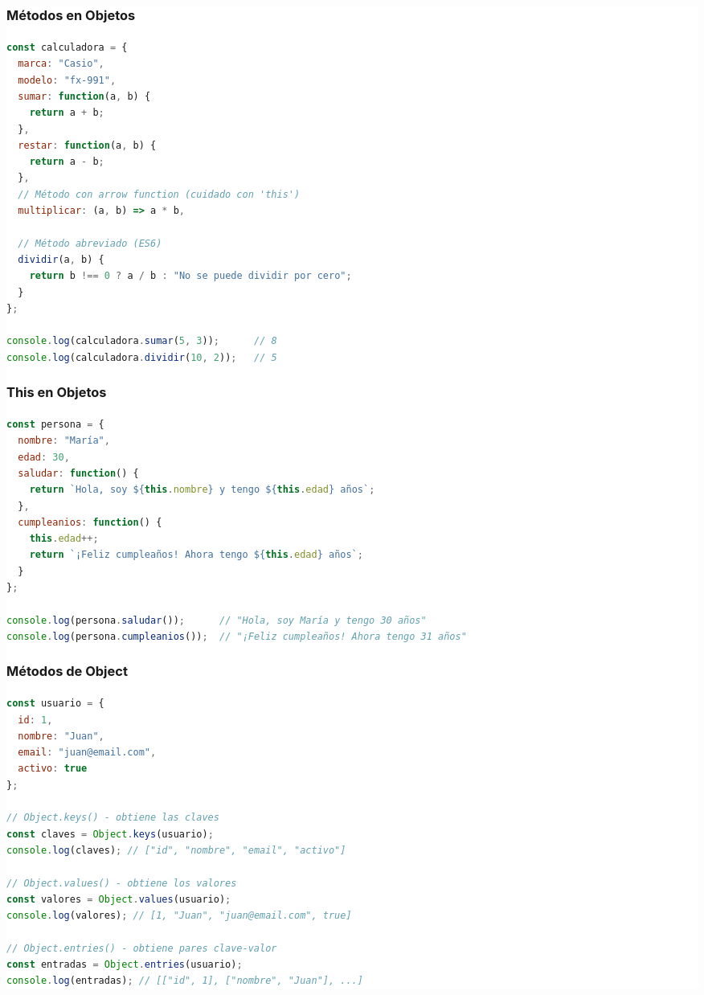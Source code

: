 ### Métodos en Objetos

```javascript
const calculadora = {
  marca: "Casio",
  modelo: "fx-991",
  sumar: function(a, b) {
    return a + b;
  },
  restar: function(a, b) {
    return a - b;
  },
  // Método con arrow function (cuidado con 'this')
  multiplicar: (a, b) => a * b,
  
  // Método abreviado (ES6)
  dividir(a, b) {
    return b !== 0 ? a / b : "No se puede dividir por cero";
  }
};

console.log(calculadora.sumar(5, 3));      // 8
console.log(calculadora.dividir(10, 2));   // 5
```

### This en Objetos

```javascript
const persona = {
  nombre: "María",
  edad: 30,
  saludar: function() {
    return `Hola, soy ${this.nombre} y tengo ${this.edad} años`;
  },
  cumpleanios: function() {
    this.edad++;
    return `¡Feliz cumpleaños! Ahora tengo ${this.edad} años`;
  }
};

console.log(persona.saludar());      // "Hola, soy María y tengo 30 años"
console.log(persona.cumpleanios());  // "¡Feliz cumpleaños! Ahora tengo 31 años"
```

### Métodos de Object

```javascript
const usuario = {
  id: 1,
  nombre: "Juan",
  email: "juan@email.com",
  activo: true
};

// Object.keys() - obtiene las claves
const claves = Object.keys(usuario);
console.log(claves); // ["id", "nombre", "email", "activo"]

// Object.values() - obtiene los valores
const valores = Object.values(usuario);
console.log(valores); // [1, "Juan", "juan@email.com", true]

// Object.entries() - obtiene pares clave-valor
const entradas = Object.entries(usuario);
console.log(entradas); // [["id", 1], ["nombre", "Juan"], ...]
```
